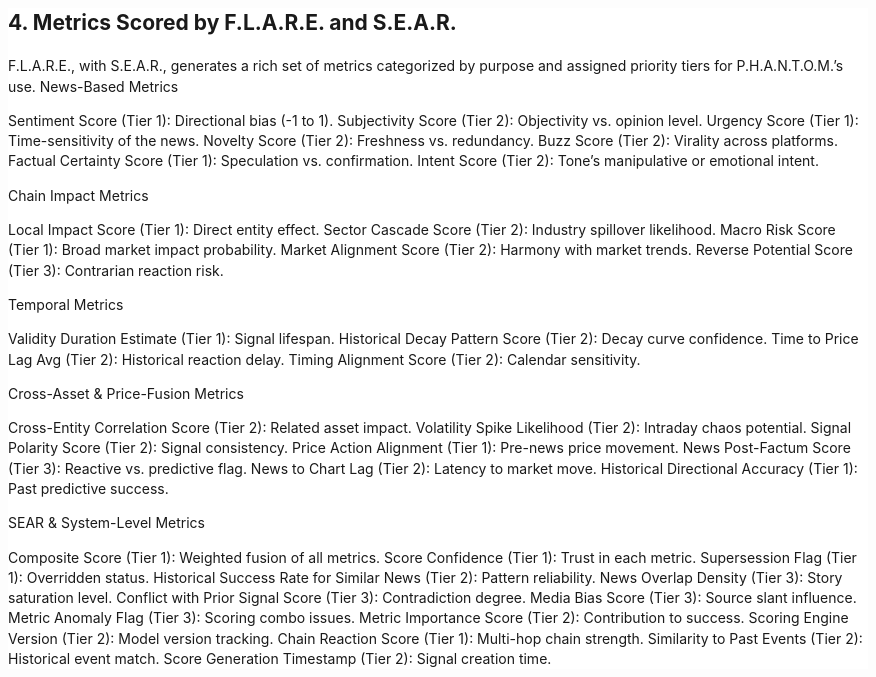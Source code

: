 ## 4. Metrics Scored by F.L.A.R.E. and S.E.A.R.
F.L.A.R.E., with S.E.A.R., generates a rich set of metrics categorized by purpose and assigned priority tiers for P.H.A.N.T.O.M.’s use.
News-Based Metrics

Sentiment Score (Tier 1): Directional bias (-1 to 1).
Subjectivity Score (Tier 2): Objectivity vs. opinion level.
Urgency Score (Tier 1): Time-sensitivity of the news.
Novelty Score (Tier 2): Freshness vs. redundancy.
Buzz Score (Tier 2): Virality across platforms.
Factual Certainty Score (Tier 1): Speculation vs. confirmation.
Intent Score (Tier 2): Tone’s manipulative or emotional intent.

Chain Impact Metrics

Local Impact Score (Tier 1): Direct entity effect.
Sector Cascade Score (Tier 2): Industry spillover likelihood.
Macro Risk Score (Tier 1): Broad market impact probability.
Market Alignment Score (Tier 2): Harmony with market trends.
Reverse Potential Score (Tier 3): Contrarian reaction risk.

Temporal Metrics

Validity Duration Estimate (Tier 1): Signal lifespan.
Historical Decay Pattern Score (Tier 2): Decay curve confidence.
Time to Price Lag Avg (Tier 2): Historical reaction delay.
Timing Alignment Score (Tier 2): Calendar sensitivity.

Cross-Asset & Price-Fusion Metrics

Cross-Entity Correlation Score (Tier 2): Related asset impact.
Volatility Spike Likelihood (Tier 2): Intraday chaos potential.
Signal Polarity Score (Tier 2): Signal consistency.
Price Action Alignment (Tier 1): Pre-news price movement.
News Post-Factum Score (Tier 3): Reactive vs. predictive flag.
News to Chart Lag (Tier 2): Latency to market move.
Historical Directional Accuracy (Tier 1): Past predictive success.

SEAR & System-Level Metrics

Composite Score (Tier 1): Weighted fusion of all metrics.
Score Confidence (Tier 1): Trust in each metric.
Supersession Flag (Tier 1): Overridden status.
Historical Success Rate for Similar News (Tier 2): Pattern reliability.
News Overlap Density (Tier 3): Story saturation level.
Conflict with Prior Signal Score (Tier 3): Contradiction degree.
Media Bias Score (Tier 3): Source slant influence.
Metric Anomaly Flag (Tier 3): Scoring combo issues.
Metric Importance Score (Tier 2): Contribution to success.
Scoring Engine Version (Tier 2): Model version tracking.
Chain Reaction Score (Tier 1): Multi-hop chain strength.
Similarity to Past Events (Tier 2): Historical event match.
Score Generation Timestamp (Tier 2): Signal creation time.
